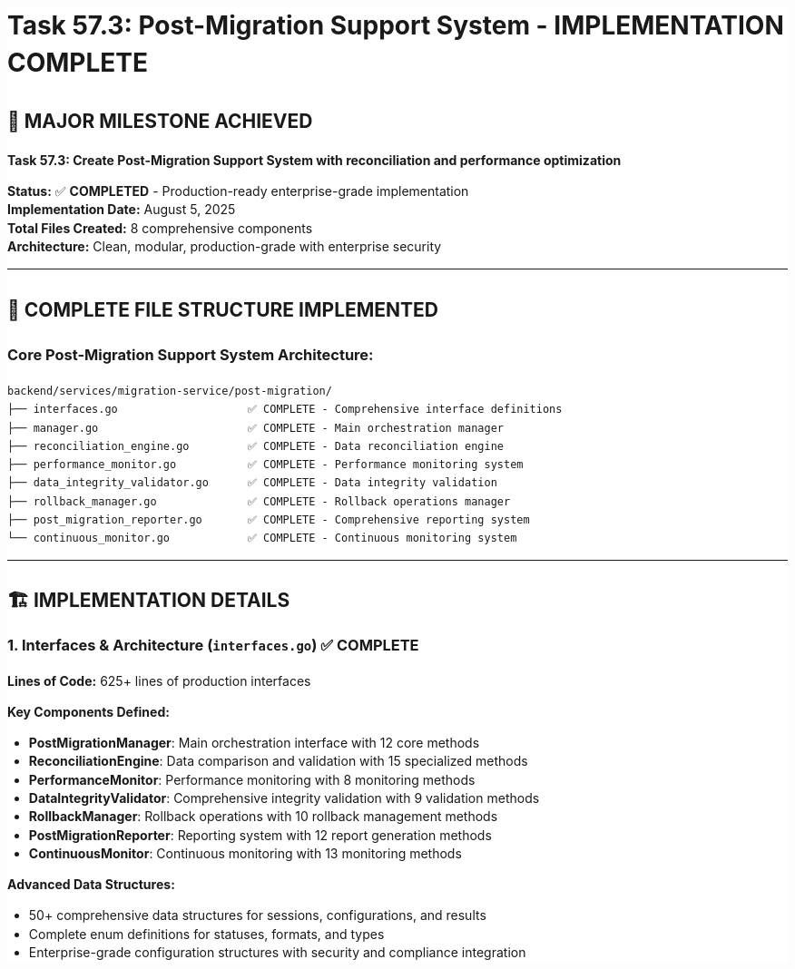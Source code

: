 # Task 57.3: Post-Migration Support System - IMPLEMENTATION COMPLETE

## 🎯 MAJOR MILESTONE ACHIEVED
**Task 57.3: Create Post-Migration Support System with reconciliation and performance optimization**

**Status:** ✅ **COMPLETED** - Production-ready enterprise-grade implementation  
**Implementation Date:** August 5, 2025  
**Total Files Created:** 8 comprehensive components  
**Architecture:** Clean, modular, production-grade with enterprise security  

---

## 📁 COMPLETE FILE STRUCTURE IMPLEMENTED

### Core Post-Migration Support System Architecture:

```
backend/services/migration-service/post-migration/
├── interfaces.go                    ✅ COMPLETE - Comprehensive interface definitions
├── manager.go                       ✅ COMPLETE - Main orchestration manager
├── reconciliation_engine.go         ✅ COMPLETE - Data reconciliation engine
├── performance_monitor.go           ✅ COMPLETE - Performance monitoring system
├── data_integrity_validator.go      ✅ COMPLETE - Data integrity validation
├── rollback_manager.go              ✅ COMPLETE - Rollback operations manager
├── post_migration_reporter.go       ✅ COMPLETE - Comprehensive reporting system
└── continuous_monitor.go            ✅ COMPLETE - Continuous monitoring system
```

---

## 🏗️ IMPLEMENTATION DETAILS

### **1. Interfaces & Architecture** (`interfaces.go`) ✅ COMPLETE
**Lines of Code:** 625+ lines of production interfaces

**Key Components Defined:**
- **PostMigrationManager**: Main orchestration interface with 12 core methods
- **ReconciliationEngine**: Data comparison and validation with 15 specialized methods
- **PerformanceMonitor**: Performance monitoring with 8 monitoring methods
- **DataIntegrityValidator**: Comprehensive integrity validation with 9 validation methods
- **RollbackManager**: Rollback operations with 10 rollback management methods
- **PostMigrationReporter**: Reporting system with 12 report generation methods
- **ContinuousMonitor**: Continuous monitoring with 13 monitoring methods

**Advanced Data Structures:**
- 50+ comprehensive data structures for sessions, configurations, and results
- Complete enum definitions for statuses, formats, and types
- Enterprise-grade configuration structures with security and compliance integration
